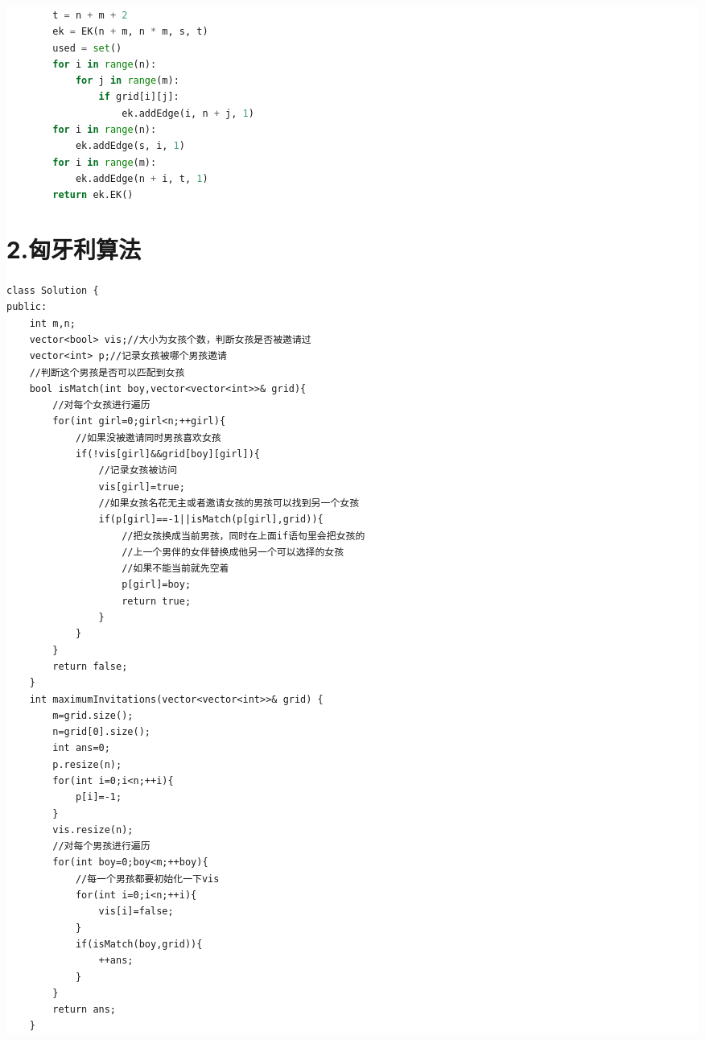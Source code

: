 ```python []
        t = n + m + 2
        ek = EK(n + m, n * m, s, t)
        used = set()
        for i in range(n):
            for j in range(m):
                if grid[i][j]:
                    ek.addEdge(i, n + j, 1)
        for i in range(n):
            ek.addEdge(s, i, 1)
        for i in range(m):
            ek.addEdge(n + i, t, 1)
        return ek.EK()
```

# 2.匈牙利算法
```
class Solution {
public:
    int m,n;
    vector<bool> vis;//大小为女孩个数，判断女孩是否被邀请过
    vector<int> p;//记录女孩被哪个男孩邀请
    //判断这个男孩是否可以匹配到女孩
    bool isMatch(int boy,vector<vector<int>>& grid){
        //对每个女孩进行遍历
        for(int girl=0;girl<n;++girl){
            //如果没被邀请同时男孩喜欢女孩
            if(!vis[girl]&&grid[boy][girl]){
                //记录女孩被访问
                vis[girl]=true;
                //如果女孩名花无主或者邀请女孩的男孩可以找到另一个女孩
                if(p[girl]==-1||isMatch(p[girl],grid)){
                    //把女孩换成当前男孩，同时在上面if语句里会把女孩的
                    //上一个男伴的女伴替换成他另一个可以选择的女孩
                    //如果不能当前就先空着
                    p[girl]=boy;
                    return true;
                }
            }
        }
        return false;
    }
    int maximumInvitations(vector<vector<int>>& grid) {
        m=grid.size();
        n=grid[0].size();
        int ans=0;
        p.resize(n);
        for(int i=0;i<n;++i){
            p[i]=-1;
        }
        vis.resize(n);
        //对每个男孩进行遍历
        for(int boy=0;boy<m;++boy){
            //每一个男孩都要初始化一下vis
            for(int i=0;i<n;++i){
                vis[i]=false;
            }
            if(isMatch(boy,grid)){
                ++ans;
            }
        }
        return ans;
    }
```